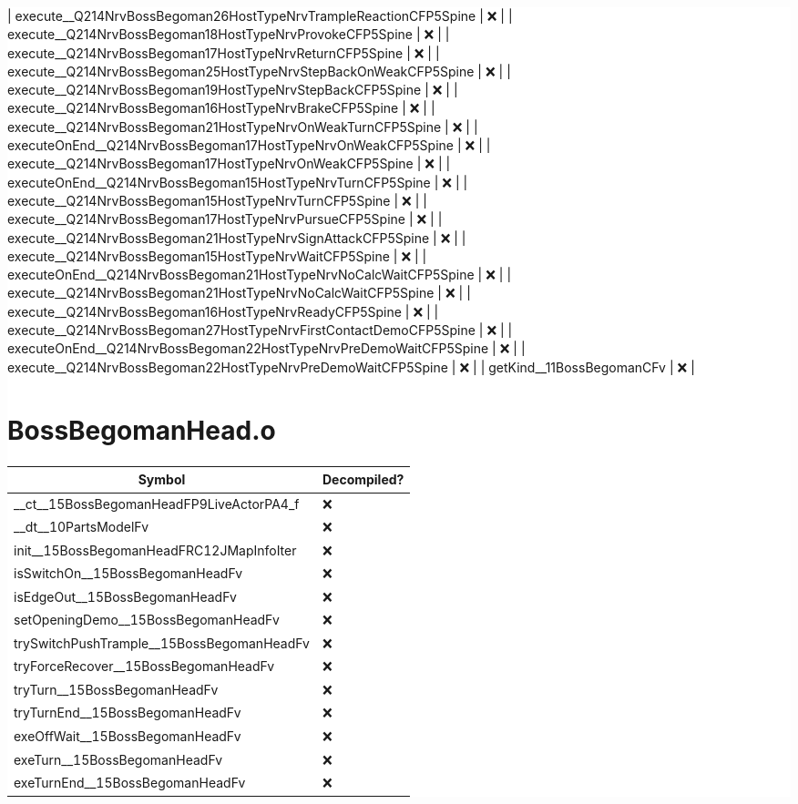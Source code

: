 | execute__Q214NrvBossBegoman26HostTypeNrvTrampleReactionCFP5Spine | :x: |
| execute__Q214NrvBossBegoman18HostTypeNrvProvokeCFP5Spine | :x: |
| execute__Q214NrvBossBegoman17HostTypeNrvReturnCFP5Spine | :x: |
| execute__Q214NrvBossBegoman25HostTypeNrvStepBackOnWeakCFP5Spine | :x: |
| execute__Q214NrvBossBegoman19HostTypeNrvStepBackCFP5Spine | :x: |
| execute__Q214NrvBossBegoman16HostTypeNrvBrakeCFP5Spine | :x: |
| execute__Q214NrvBossBegoman21HostTypeNrvOnWeakTurnCFP5Spine | :x: |
| executeOnEnd__Q214NrvBossBegoman17HostTypeNrvOnWeakCFP5Spine | :x: |
| execute__Q214NrvBossBegoman17HostTypeNrvOnWeakCFP5Spine | :x: |
| executeOnEnd__Q214NrvBossBegoman15HostTypeNrvTurnCFP5Spine | :x: |
| execute__Q214NrvBossBegoman15HostTypeNrvTurnCFP5Spine | :x: |
| execute__Q214NrvBossBegoman17HostTypeNrvPursueCFP5Spine | :x: |
| execute__Q214NrvBossBegoman21HostTypeNrvSignAttackCFP5Spine | :x: |
| execute__Q214NrvBossBegoman15HostTypeNrvWaitCFP5Spine | :x: |
| executeOnEnd__Q214NrvBossBegoman21HostTypeNrvNoCalcWaitCFP5Spine | :x: |
| execute__Q214NrvBossBegoman21HostTypeNrvNoCalcWaitCFP5Spine | :x: |
| execute__Q214NrvBossBegoman16HostTypeNrvReadyCFP5Spine | :x: |
| execute__Q214NrvBossBegoman27HostTypeNrvFirstContactDemoCFP5Spine | :x: |
| executeOnEnd__Q214NrvBossBegoman22HostTypeNrvPreDemoWaitCFP5Spine | :x: |
| execute__Q214NrvBossBegoman22HostTypeNrvPreDemoWaitCFP5Spine | :x: |
| getKind__11BossBegomanCFv | :x: |


# BossBegomanHead.o
| Symbol | Decompiled? |
| ------------- | ------------- |
| __ct__15BossBegomanHeadFP9LiveActorPA4_f | :x: |
| __dt__10PartsModelFv | :x: |
| init__15BossBegomanHeadFRC12JMapInfoIter | :x: |
| isSwitchOn__15BossBegomanHeadFv | :x: |
| isEdgeOut__15BossBegomanHeadFv | :x: |
| setOpeningDemo__15BossBegomanHeadFv | :x: |
| trySwitchPushTrample__15BossBegomanHeadFv | :x: |
| tryForceRecover__15BossBegomanHeadFv | :x: |
| tryTurn__15BossBegomanHeadFv | :x: |
| tryTurnEnd__15BossBegomanHeadFv | :x: |
| exeOffWait__15BossBegomanHeadFv | :x: |
| exeTurn__15BossBegomanHeadFv | :x: |
| exeTurnEnd__15BossBegomanHeadFv | :x: |